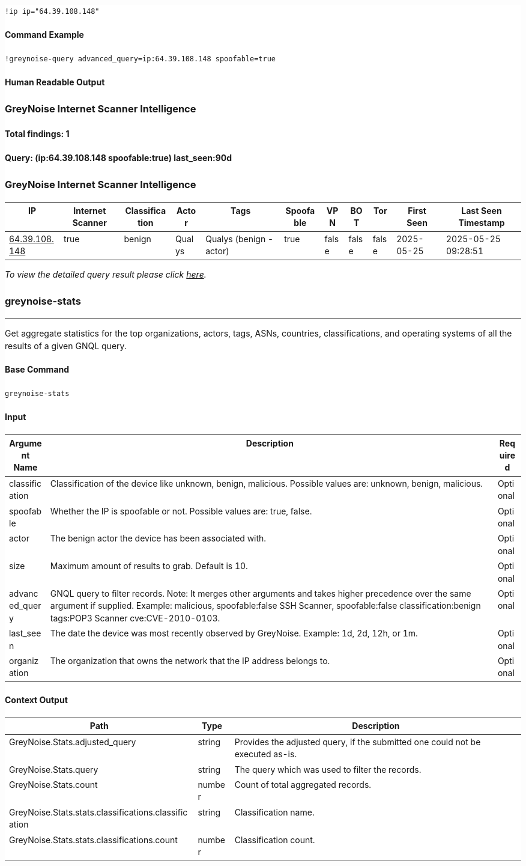 ``` !ip ip="64.39.108.148" ```
#### Command Example

`!greynoise-query advanced_query=ip:64.39.108.148 spoofable=true`

#### Human Readable Output

### GreyNoise Internet Scanner Intelligence

#### Total findings: 1

#### Query: (ip:64.39.108.148 spoofable:true) last_seen:90d

### GreyNoise Internet Scanner Intelligence

|IP|Internet Scanner|Classification|Actor|Tags|Spoofable|VPN|BOT|Tor|First Seen|Last Seen Timestamp|
|---|---|---|---|---|---|---|---|---|---|---|
| [64.39.108.148](https://viz.greynoise.io/ip/64.39.108.148) | true | benign | Qualys | Qualys (benign - actor) | true | false | false | false | 2025-05-25 | 2025-05-25 09:28:51 |

*To view the detailed query result please click [here](https://viz.greynoise.io/query/?gnql=(ip:64.39.108.148+spoofable:true)+last_seen:90d).*

### greynoise-stats

***
Get aggregate statistics for the top organizations, actors, tags, ASNs, countries, classifications, and operating systems of all the results of a given GNQL query.

#### Base Command

`greynoise-stats`

#### Input

| **Argument Name** | **Description** | **Required** |
| --- | --- | --- |
| classification | Classification of the device like unknown, benign, malicious. Possible values are: unknown, benign, malicious. | Optional |
| spoofable | Whether the IP is spoofable or not. Possible values are: true, false. | Optional |
| actor | The benign actor the device has been associated with. | Optional |
| size | Maximum amount of results to grab. Default is 10. | Optional |
| advanced_query | GNQL query to filter records. Note: It merges other arguments and takes higher precedence over the same argument if supplied. Example: malicious, spoofable:false SSH Scanner, spoofable:false classification:benign tags:POP3 Scanner cve:CVE-2010-0103. | Optional |
| last_seen | The date the device was most recently observed by GreyNoise. Example: 1d, 2d, 12h, or 1m. | Optional |
| organization | The organization that owns the network that the IP address belongs to. | Optional |

#### Context Output

| **Path**                                                 | **Type** | **Description** |
|----------------------------------------------------------| --- | --- |
| GreyNoise.Stats.adjusted_query                           | string | Provides the adjusted query, if the submitted one could not be executed as-is. |
| GreyNoise.Stats.query                                    | string | The query which was used to filter the records. |
| GreyNoise.Stats.count                                    | number | Count of total aggregated records. |
| GreyNoise.Stats.stats.classifications.classification     | string | Classification name. |
| GreyNoise.Stats.stats.classifications.count              | number | Classification count. |
```